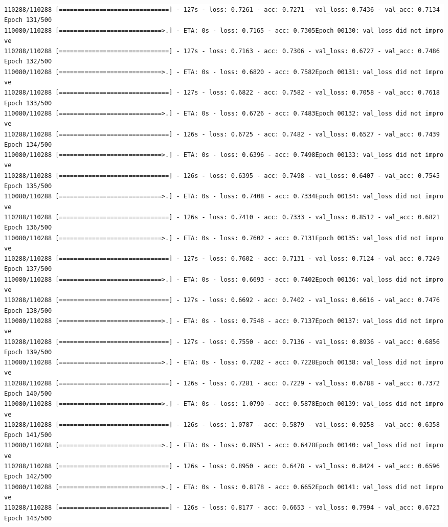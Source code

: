     110288/110288 [==============================] - 127s - loss: 0.7261 - acc: 0.7271 - val_loss: 0.7436 - val_acc: 0.7134
    Epoch 131/500
    110080/110288 [============================>.] - ETA: 0s - loss: 0.7165 - acc: 0.7305Epoch 00130: val_loss did not improve
    110288/110288 [==============================] - 127s - loss: 0.7163 - acc: 0.7306 - val_loss: 0.6727 - val_acc: 0.7486
    Epoch 132/500
    110080/110288 [============================>.] - ETA: 0s - loss: 0.6820 - acc: 0.7582Epoch 00131: val_loss did not improve
    110288/110288 [==============================] - 127s - loss: 0.6822 - acc: 0.7582 - val_loss: 0.7058 - val_acc: 0.7618
    Epoch 133/500
    110080/110288 [============================>.] - ETA: 0s - loss: 0.6726 - acc: 0.7483Epoch 00132: val_loss did not improve
    110288/110288 [==============================] - 126s - loss: 0.6725 - acc: 0.7482 - val_loss: 0.6527 - val_acc: 0.7439
    Epoch 134/500
    110080/110288 [============================>.] - ETA: 0s - loss: 0.6396 - acc: 0.7498Epoch 00133: val_loss did not improve
    110288/110288 [==============================] - 126s - loss: 0.6395 - acc: 0.7498 - val_loss: 0.6407 - val_acc: 0.7545
    Epoch 135/500
    110080/110288 [============================>.] - ETA: 0s - loss: 0.7408 - acc: 0.7334Epoch 00134: val_loss did not improve
    110288/110288 [==============================] - 126s - loss: 0.7410 - acc: 0.7333 - val_loss: 0.8512 - val_acc: 0.6821
    Epoch 136/500
    110080/110288 [============================>.] - ETA: 0s - loss: 0.7602 - acc: 0.7131Epoch 00135: val_loss did not improve
    110288/110288 [==============================] - 127s - loss: 0.7602 - acc: 0.7131 - val_loss: 0.7124 - val_acc: 0.7249
    Epoch 137/500
    110080/110288 [============================>.] - ETA: 0s - loss: 0.6693 - acc: 0.7402Epoch 00136: val_loss did not improve
    110288/110288 [==============================] - 127s - loss: 0.6692 - acc: 0.7402 - val_loss: 0.6616 - val_acc: 0.7476
    Epoch 138/500
    110080/110288 [============================>.] - ETA: 0s - loss: 0.7548 - acc: 0.7137Epoch 00137: val_loss did not improve
    110288/110288 [==============================] - 127s - loss: 0.7550 - acc: 0.7136 - val_loss: 0.8936 - val_acc: 0.6856
    Epoch 139/500
    110080/110288 [============================>.] - ETA: 0s - loss: 0.7282 - acc: 0.7228Epoch 00138: val_loss did not improve
    110288/110288 [==============================] - 126s - loss: 0.7281 - acc: 0.7229 - val_loss: 0.6788 - val_acc: 0.7372
    Epoch 140/500
    110080/110288 [============================>.] - ETA: 0s - loss: 1.0790 - acc: 0.5878Epoch 00139: val_loss did not improve
    110288/110288 [==============================] - 126s - loss: 1.0787 - acc: 0.5879 - val_loss: 0.9258 - val_acc: 0.6358
    Epoch 141/500
    110080/110288 [============================>.] - ETA: 0s - loss: 0.8951 - acc: 0.6478Epoch 00140: val_loss did not improve
    110288/110288 [==============================] - 126s - loss: 0.8950 - acc: 0.6478 - val_loss: 0.8424 - val_acc: 0.6596
    Epoch 142/500
    110080/110288 [============================>.] - ETA: 0s - loss: 0.8178 - acc: 0.6652Epoch 00141: val_loss did not improve
    110288/110288 [==============================] - 126s - loss: 0.8177 - acc: 0.6653 - val_loss: 0.7994 - val_acc: 0.6723
    Epoch 143/500
